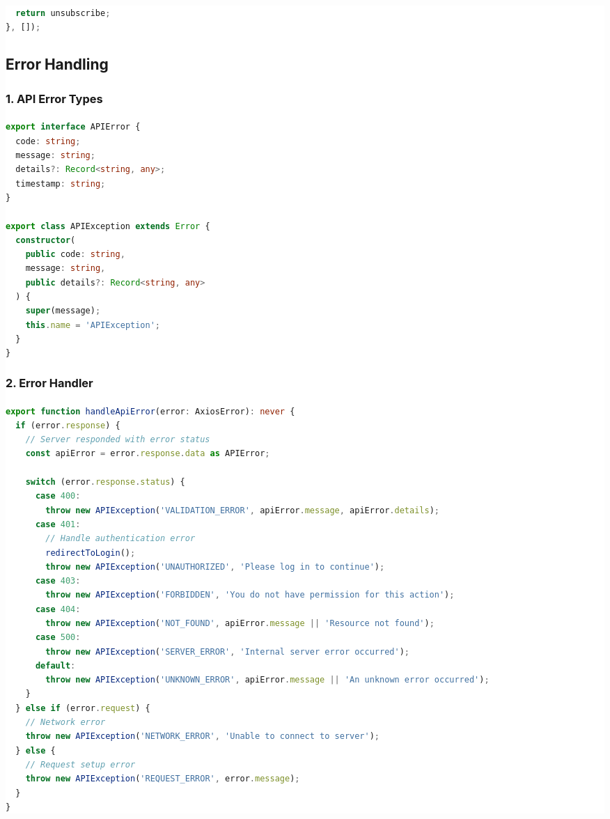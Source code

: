 ```typescript
  return unsubscribe;
}, []);
```

## Error Handling

### 1. API Error Types

```typescript
export interface APIError {
  code: string;
  message: string;
  details?: Record<string, any>;
  timestamp: string;
}

export class APIException extends Error {
  constructor(
    public code: string,
    message: string,
    public details?: Record<string, any>
  ) {
    super(message);
    this.name = 'APIException';
  }
}
```

### 2. Error Handler

```typescript
export function handleApiError(error: AxiosError): never {
  if (error.response) {
    // Server responded with error status
    const apiError = error.response.data as APIError;
    
    switch (error.response.status) {
      case 400:
        throw new APIException('VALIDATION_ERROR', apiError.message, apiError.details);
      case 401:
        // Handle authentication error
        redirectToLogin();
        throw new APIException('UNAUTHORIZED', 'Please log in to continue');
      case 403:
        throw new APIException('FORBIDDEN', 'You do not have permission for this action');
      case 404:
        throw new APIException('NOT_FOUND', apiError.message || 'Resource not found');
      case 500:
        throw new APIException('SERVER_ERROR', 'Internal server error occurred');
      default:
        throw new APIException('UNKNOWN_ERROR', apiError.message || 'An unknown error occurred');
    }
  } else if (error.request) {
    // Network error
    throw new APIException('NETWORK_ERROR', 'Unable to connect to server');
  } else {
    // Request setup error
    throw new APIException('REQUEST_ERROR', error.message);
  }
}
```
